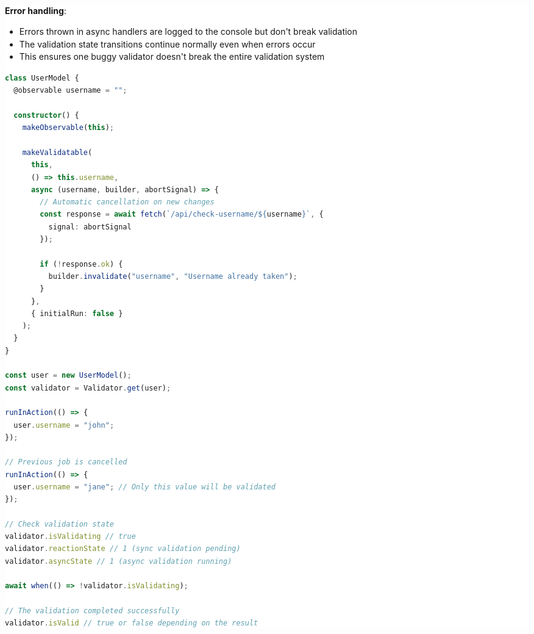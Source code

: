 **Error handling**:
- Errors thrown in async handlers are logged to the console but don't break validation
- The validation state transitions continue normally even when errors occur
- This ensures one buggy validator doesn't break the entire validation system

```typescript
class UserModel {
  @observable username = "";

  constructor() {
    makeObservable(this);

    makeValidatable(
      this,
      () => this.username,
      async (username, builder, abortSignal) => {
        // Automatic cancellation on new changes
        const response = await fetch(`/api/check-username/${username}`, {
          signal: abortSignal
        });

        if (!response.ok) {
          builder.invalidate("username", "Username already taken");
        }
      },
      { initialRun: false }
    );
  }
}

const user = new UserModel();
const validator = Validator.get(user);

runInAction(() => {
  user.username = "john";
});

// Previous job is cancelled
runInAction(() => {
  user.username = "jane"; // Only this value will be validated
});

// Check validation state
validator.isValidating // true
validator.reactionState // 1 (sync validation pending)
validator.asyncState // 1 (async validation running)

await when(() => !validator.isValidating);

// The validation completed successfully
validator.isValid // true or false depending on the result
```
